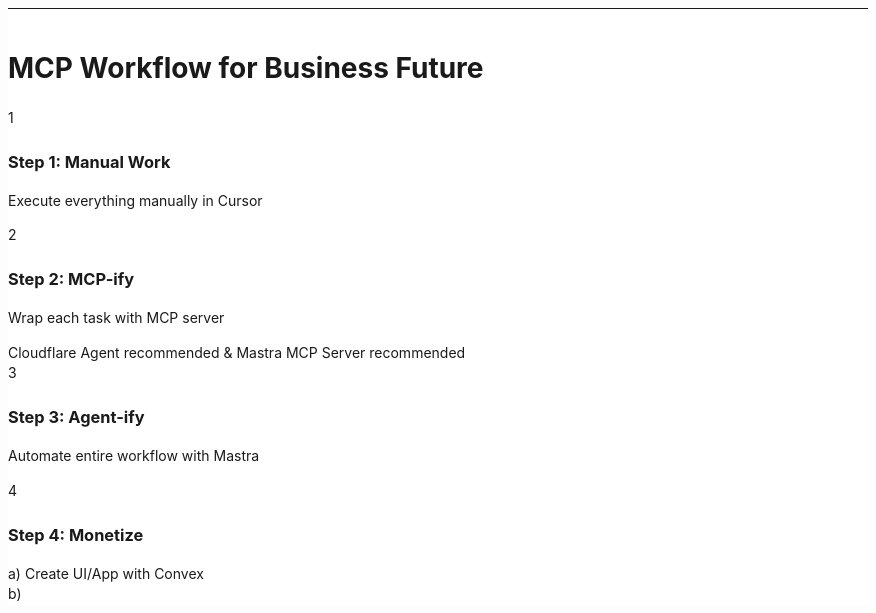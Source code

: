 

---

# MCP Workflow for Business Future

<div class="space-y-6">

<div class="flex items-start gap-4">
  <div class="flex-shrink-0">
    <div class="w-12 h-12 bg-red-500 rounded-full flex items-center justify-center">
      <span class="text-white font-bold">1</span>
    </div>
  </div>
  <div class="flex-grow">
    <h3 class="font-bold text-lg">Step 1: Manual Work</h3>
    <p class="text-gray-600">Execute everything manually in Cursor</p>
  </div>
</div>

<div class="flex items-start gap-4">
  <div class="flex-shrink-0">
    <div class="w-12 h-12 bg-orange-500 rounded-full flex items-center justify-center">
      <span class="text-white font-bold">2</span>
    </div>
  </div>
  <div class="flex-grow">
    <h3 class="font-bold text-lg">Step 2: MCP-ify</h3>
    <p class="text-gray-600 mb-2">Wrap each task with MCP server</p>
    <div class="space-y-1">
      <div class="flex items-center gap-2">
        <mdi-check class="text-orange-600" />
        <span class="text-sm">Cloudflare Agent recommended & Mastra MCP Server recommended</span>
      </div>
    </div>
  </div>
</div>

<div class="flex items-start gap-4">
  <div class="flex-shrink-0">
    <div class="w-12 h-12 bg-blue-500 rounded-full flex items-center justify-center">
      <span class="text-white font-bold">3</span>
    </div>
  </div>
  <div class="flex-grow">
    <h3 class="font-bold text-lg">Step 3: Agent-ify</h3>
    <p class="text-gray-600">Automate entire workflow with Mastra</p>
  </div>
</div>

<div class="flex items-start gap-4">
  <div class="flex-shrink-0">
    <div class="w-12 h-12 bg-green-500 rounded-full flex items-center justify-center">
      <span class="text-white font-bold">4</span>
    </div>
  </div>
  <div class="flex-grow">
    <h3 class="font-bold text-lg">Step 4: Monetize</h3>
    <div class="space-y-1">
      <div class="flex items-center gap-2">
        <span class="font-semibold">a)</span>
        <span>Create UI/App with Convex</span>
      </div>
      <div class="flex items-center gap-2">
        <span class="font-semibold">b)</span>